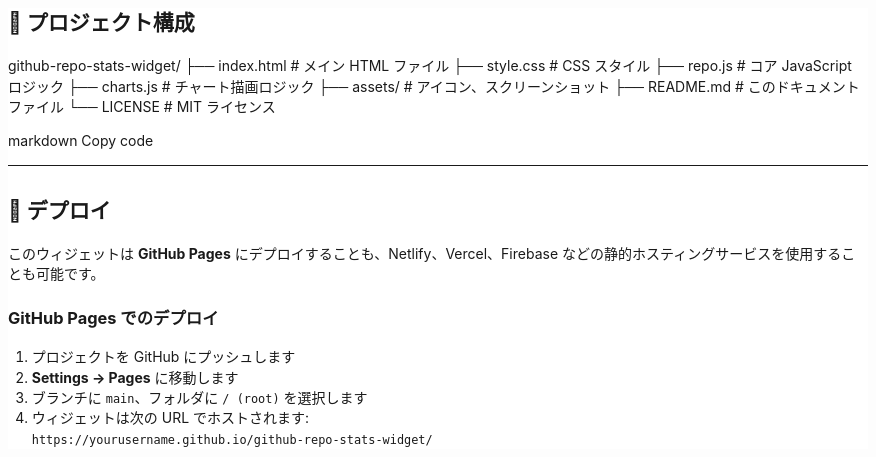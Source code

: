 
## 📂 プロジェクト構成

github-repo-stats-widget/
├── index.html # メイン HTML ファイル
├── style.css # CSS スタイル
├── repo.js # コア JavaScript ロジック
├── charts.js # チャート描画ロジック
├── assets/ # アイコン、スクリーンショット
├── README.md # このドキュメントファイル
└── LICENSE # MIT ライセンス

markdown
Copy code

---

## 🚀 デプロイ

このウィジェットは **GitHub Pages** にデプロイすることも、Netlify、Vercel、Firebase などの静的ホスティングサービスを使用することも可能です。

### GitHub Pages でのデプロイ

1. プロジェクトを GitHub にプッシュします  
2. **Settings → Pages** に移動します  
3. ブランチに `main`、フォルダに `/ (root)` を選択します  
4. ウィジェットは次の URL でホストされます:  
   `https://yourusername.github.io/github-repo-stats-widget/`



